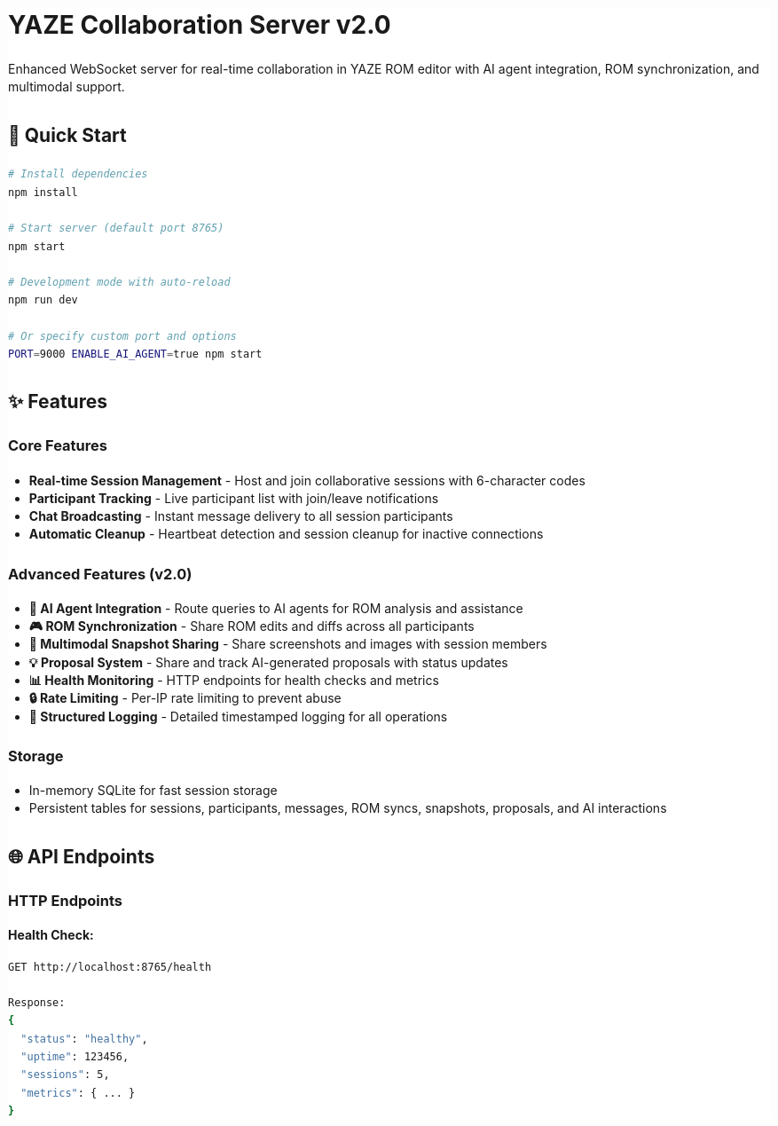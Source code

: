 # YAZE Collaboration Server v2.0

Enhanced WebSocket server for real-time collaboration in YAZE ROM editor with AI agent integration, ROM synchronization, and multimodal support.

## 🚀 Quick Start

```bash
# Install dependencies
npm install

# Start server (default port 8765)
npm start

# Development mode with auto-reload
npm run dev

# Or specify custom port and options
PORT=9000 ENABLE_AI_AGENT=true npm start
```

## ✨ Features

### Core Features
- **Real-time Session Management** - Host and join collaborative sessions with 6-character codes
- **Participant Tracking** - Live participant list with join/leave notifications
- **Chat Broadcasting** - Instant message delivery to all session participants
- **Automatic Cleanup** - Heartbeat detection and session cleanup for inactive connections

### Advanced Features (v2.0)
- **🤖 AI Agent Integration** - Route queries to AI agents for ROM analysis and assistance
- **🎮 ROM Synchronization** - Share ROM edits and diffs across all participants
- **📸 Multimodal Snapshot Sharing** - Share screenshots and images with session members
- **💡 Proposal System** - Share and track AI-generated proposals with status updates
- **📊 Health Monitoring** - HTTP endpoints for health checks and metrics
- **🔒 Rate Limiting** - Per-IP rate limiting to prevent abuse
- **📝 Structured Logging** - Detailed timestamped logging for all operations

### Storage
- In-memory SQLite for fast session storage
- Persistent tables for sessions, participants, messages, ROM syncs, snapshots, proposals, and AI interactions

## 🌐 API Endpoints

### HTTP Endpoints

**Health Check:**
```bash
GET http://localhost:8765/health

Response:
{
  "status": "healthy",
  "uptime": 123456,
  "sessions": 5,
  "metrics": { ... }
}
```
